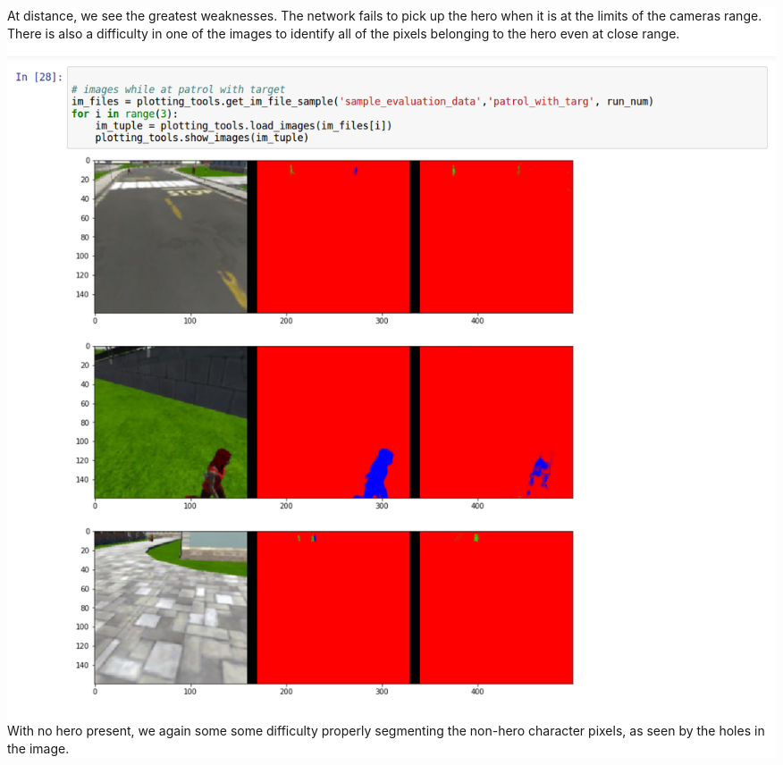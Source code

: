 At distance, we see the greatest weaknesses. The network fails to pick up the hero when it is at the limits of the cameras range. There is also a difficulty in one of the images to identify all of the pixels belonging to the hero even at close range.

![DH_Board](../images/sml-batch-15-pat-with-targ.png)

With no hero present, we again some some difficulty properly segmenting the non-hero character pixels, as seen by the holes in the image.
